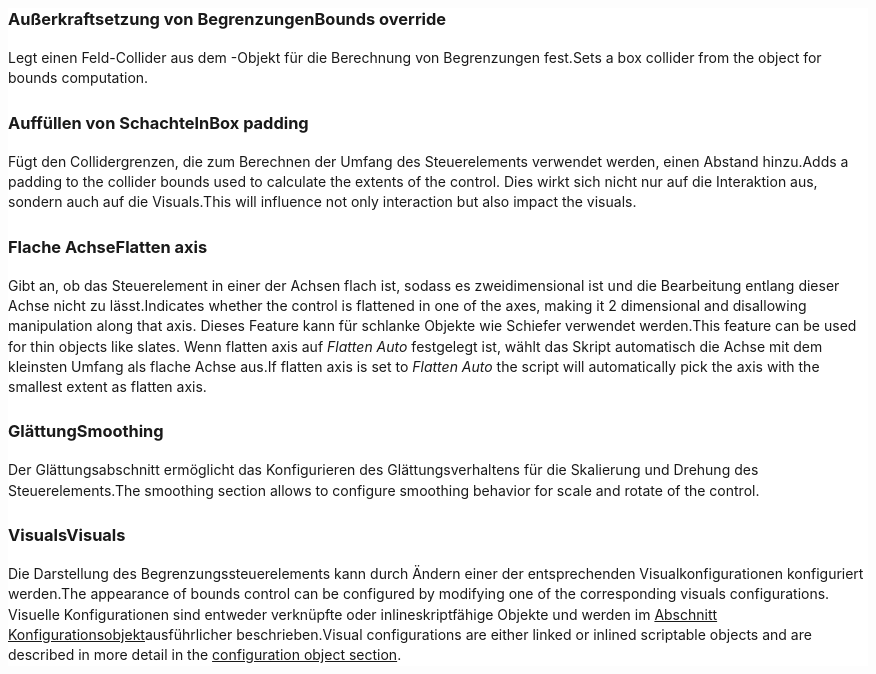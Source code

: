 ### <a name="bounds-override"></a><span data-ttu-id="a5698-129">Außerkraftsetzung von Begrenzungen</span><span class="sxs-lookup"><span data-stu-id="a5698-129">Bounds override</span></span>

<span data-ttu-id="a5698-130">Legt einen Feld-Collider aus dem -Objekt für die Berechnung von Begrenzungen fest.</span><span class="sxs-lookup"><span data-stu-id="a5698-130">Sets a box collider from the object for bounds computation.</span></span>

### <a name="box-padding"></a><span data-ttu-id="a5698-131">Auffüllen von Schachteln</span><span class="sxs-lookup"><span data-stu-id="a5698-131">Box padding</span></span>

<span data-ttu-id="a5698-132">Fügt den Collidergrenzen, die zum Berechnen der Umfang des Steuerelements verwendet werden, einen Abstand hinzu.</span><span class="sxs-lookup"><span data-stu-id="a5698-132">Adds a padding to the collider bounds used to calculate the extents of the control.</span></span> <span data-ttu-id="a5698-133">Dies wirkt sich nicht nur auf die Interaktion aus, sondern auch auf die Visuals.</span><span class="sxs-lookup"><span data-stu-id="a5698-133">This will influence not only interaction but also impact the visuals.</span></span>

### <a name="flatten-axis"></a><span data-ttu-id="a5698-134">Flache Achse</span><span class="sxs-lookup"><span data-stu-id="a5698-134">Flatten axis</span></span>

<span data-ttu-id="a5698-135">Gibt an, ob das Steuerelement in einer der Achsen flach ist, sodass es zweidimensional ist und die Bearbeitung entlang dieser Achse nicht zu lässt.</span><span class="sxs-lookup"><span data-stu-id="a5698-135">Indicates whether the control is flattened in one of the axes, making it 2 dimensional and disallowing manipulation along that axis.</span></span> <span data-ttu-id="a5698-136">Dieses Feature kann für schlanke Objekte wie Schiefer verwendet werden.</span><span class="sxs-lookup"><span data-stu-id="a5698-136">This feature can be used for thin objects like slates.</span></span>
<span data-ttu-id="a5698-137">Wenn flatten axis auf *Flatten Auto* festgelegt ist, wählt das Skript automatisch die Achse mit dem kleinsten Umfang als flache Achse aus.</span><span class="sxs-lookup"><span data-stu-id="a5698-137">If flatten axis is set to *Flatten Auto* the script will automatically pick the axis with the smallest extent as flatten axis.</span></span>

### <a name="smoothing"></a><span data-ttu-id="a5698-138">Glättung</span><span class="sxs-lookup"><span data-stu-id="a5698-138">Smoothing</span></span>

<span data-ttu-id="a5698-139">Der Glättungsabschnitt ermöglicht das Konfigurieren des Glättungsverhaltens für die Skalierung und Drehung des Steuerelements.</span><span class="sxs-lookup"><span data-stu-id="a5698-139">The smoothing section allows to configure smoothing behavior for scale and rotate of the control.</span></span>

### <a name="visuals"></a><span data-ttu-id="a5698-140">Visuals</span><span class="sxs-lookup"><span data-stu-id="a5698-140">Visuals</span></span>

<span data-ttu-id="a5698-141">Die Darstellung des Begrenzungssteuerelements kann durch Ändern einer der entsprechenden Visualkonfigurationen konfiguriert werden.</span><span class="sxs-lookup"><span data-stu-id="a5698-141">The appearance of bounds control can be configured by modifying one of the corresponding visuals configurations.</span></span>
<span data-ttu-id="a5698-142">Visuelle Konfigurationen sind entweder verknüpfte oder inlineskriptfähige Objekte und werden im [Abschnitt Konfigurationsobjekt](#configuration-objects)ausführlicher beschrieben.</span><span class="sxs-lookup"><span data-stu-id="a5698-142">Visual configurations are either linked or inlined scriptable objects and are described in more detail in the [configuration object section](#configuration-objects).</span></span>
